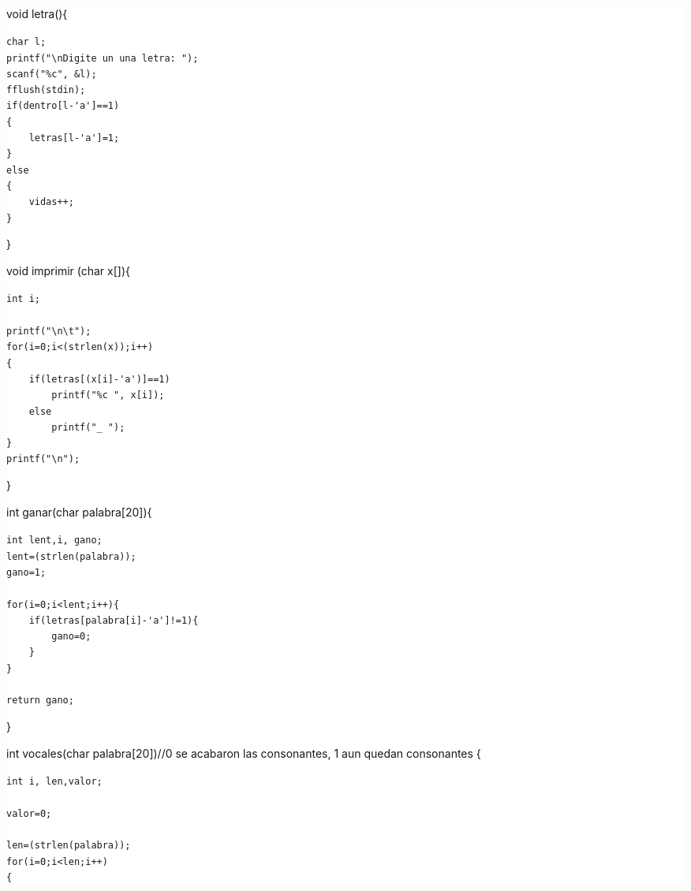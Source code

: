 void letra(){
	
	char l;
	printf("\nDigite un una letra: ");
	scanf("%c", &l);
	fflush(stdin);
	if(dentro[l-'a']==1)
	{
		letras[l-'a']=1;
	}
	else
	{
		vidas++;
	}	
}

void imprimir (char x[]){
	
	int i;
	
	printf("\n\t");
	for(i=0;i<(strlen(x));i++)
	{
		if(letras[(x[i]-'a')]==1)
			printf("%c ", x[i]);
		else	
			printf("_ ");	
	}
	printf("\n");
}

int ganar(char palabra[20]){
	
	int lent,i, gano;
	lent=(strlen(palabra));
	gano=1;
	
	for(i=0;i<lent;i++){
		if(letras[palabra[i]-'a']!=1){
			gano=0;
		}
	}
	
	return gano;
}

int vocales(char palabra[20])//0 se acabaron las consonantes, 1 aun quedan consonantes 
{
	
	int i, len,valor;
	
	valor=0;
	
	len=(strlen(palabra));
	for(i=0;i<len;i++)
	{
		